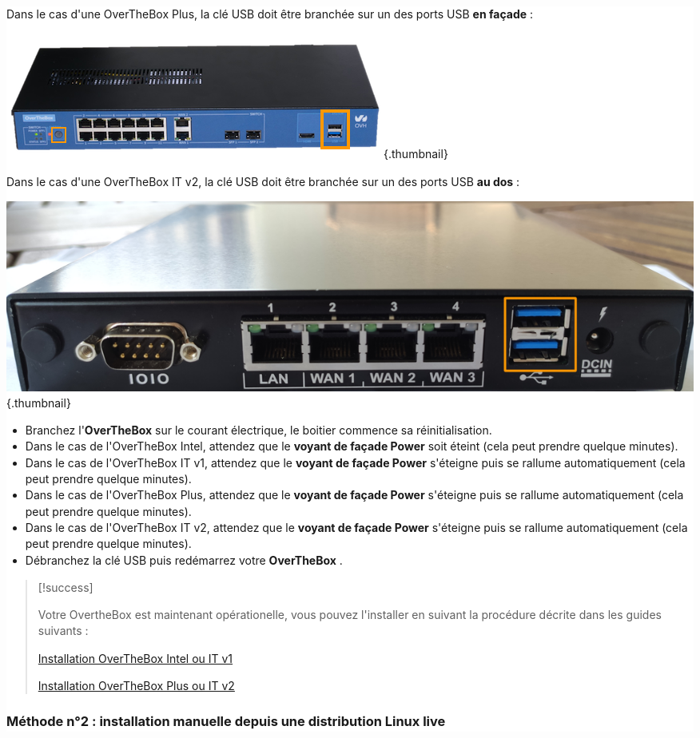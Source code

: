 Dans le cas d'une OverTheBox Plus, la clé USB doit être branchée sur un des ports USB **en façade** :

![overthebox](images/manual_install-method1-3_OTBv2b.png){.thumbnail}

Dans le cas d'une OverTheBox IT v2, la clé USB doit être branchée sur un des ports USB **au dos** :

![overthebox](images/manual_install-method1-3_OTBv2c.png){.thumbnail}

- Branchez l'**OverTheBox** sur le courant électrique, le boitier commence sa réinitialisation.
- Dans le cas de l'OverTheBox Intel, attendez que le **voyant de façade Power** soit éteint (cela peut prendre quelque minutes).
- Dans le cas de l'OverTheBox IT v1, attendez que le **voyant de façade Power** s'éteigne puis se rallume automatiquement (cela peut prendre quelque minutes).
- Dans le cas de l'OverTheBox Plus, attendez que le **voyant de façade Power** s'éteigne puis se rallume automatiquement (cela peut prendre quelque minutes).
- Dans le cas de l'OverTheBox IT v2, attendez que le **voyant de façade Power** s'éteigne puis se rallume automatiquement (cela peut prendre quelque minutes).
- Débranchez la clé USB puis redémarrez votre **OverTheBox** .

> [!success]
>
> Votre OvertheBox est maintenant opérationelle, vous pouvez l'installer en suivant la procédure décrite dans les guides suivants :
>
> [Installation OverTheBox Intel ou IT v1](/pages/web_cloud/email_and_collaborative_solutions/internet/overthebox/intel_itv1_installation)
>
> [Installation OverTheBox Plus ou IT v2](/pages/web_cloud/email_and_collaborative_solutions/internet/overthebox/plus_itv2_installation)
>

### Méthode n°2 : installation manuelle depuis une distribution Linux live <a name="method2"></a>
